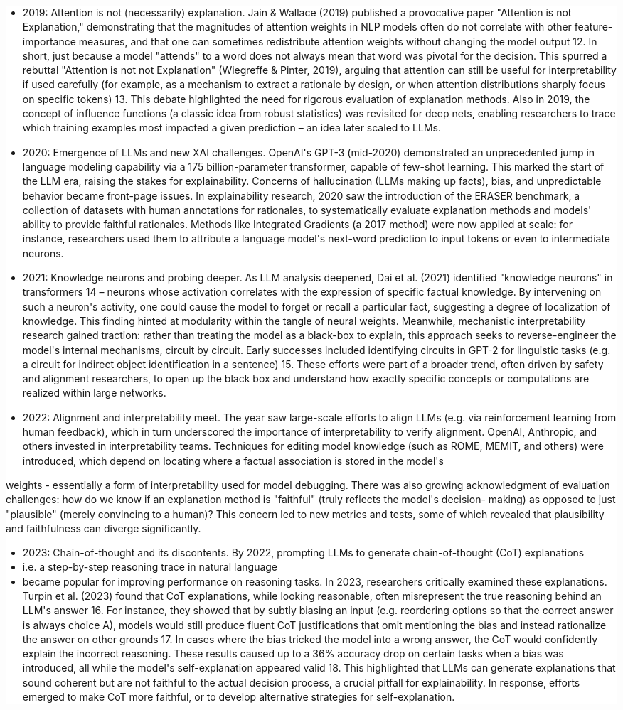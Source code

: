 - 2019: Attention is not (necessarily) explanation. Jain & Wallace (2019) published a provocative paper "Attention is not Explanation," demonstrating that the magnitudes of attention weights in NLP models often do not correlate with other feature-importance measures, and that one can sometimes redistribute attention weights without changing the model output 12. In short, just because a model "attends" to a word does not always mean that word was pivotal for the decision. This spurred a rebuttal "Attention is not not Explanation" (Wiegreffe & Pinter, 2019), arguing that attention can still be useful for interpretability if used carefully (for example, as a mechanism to extract a rationale by design, or when attention distributions sharply focus on specific tokens) 13. This debate highlighted the need for rigorous evaluation of explanation methods. Also in 2019, the concept of influence functions (a classic idea from robust statistics) was revisited for deep nets, enabling researchers to trace which training examples most impacted a given prediction – an idea later scaled to LLMs.

- 2020: Emergence of LLMs and new XAI challenges. OpenAI's GPT-3 (mid-2020) demonstrated an unprecedented jump in language modeling capability via a 175 billion-parameter transformer, capable of few-shot learning. This marked the start of the LLM era, raising the stakes for explainability. Concerns of hallucination (LLMs making up facts), bias, and unpredictable behavior became front-page issues. In explainability research, 2020 saw the introduction of the ERASER benchmark, a collection of datasets with human annotations for rationales, to systematically evaluate explanation methods and models' ability to provide faithful rationales. Methods like Integrated Gradients (a 2017 method) were now applied at scale: for instance, researchers used them to attribute a language model's next-word prediction to input tokens or even to intermediate neurons.

- 2021: Knowledge neurons and probing deeper. As LLM analysis deepened, Dai et al. (2021) identified "knowledge neurons" in transformers 14 – neurons whose activation correlates with the expression of specific factual knowledge. By intervening on such a neuron's activity, one could cause the model to forget or recall a particular fact, suggesting a degree of localization of knowledge. This finding hinted at modularity within the tangle of neural weights. Meanwhile, mechanistic interpretability research gained traction: rather than treating the model as a black-box to explain, this approach seeks to reverse-engineer the model's internal mechanisms, circuit by circuit. Early successes included identifying circuits in GPT-2 for linguistic tasks (e.g. a circuit for indirect object identification in a sentence) 15. These efforts were part of a broader trend, often driven by safety and alignment researchers, to open up the black box and understand how exactly specific concepts or computations are realized within large networks.

- 2022: Alignment and interpretability meet. The year saw large-scale efforts to align LLMs (e.g. via reinforcement learning from human feedback), which in turn underscored the importance of interpretability to verify alignment. OpenAI, Anthropic, and others invested in interpretability teams. Techniques for editing model knowledge (such as ROME, MEMIT, and others) were introduced, which depend on locating where a factual association is stored in the model's

weights - essentially a form of interpretability used for model debugging. There was also growing acknowledgment of evaluation challenges: how do we know if an explanation method is "faithful" (truly reflects the model's decision- making) as opposed to just "plausible" (merely convincing to a human)? This concern led to new metrics and tests, some of which revealed that plausibility and faithfulness can diverge significantly.

- 2023: Chain-of-thought and its discontents. By 2022, prompting LLMs to generate chain-of-thought (CoT) explanations 
- i.e. a step-by-step reasoning trace in natural language 
- became popular for improving performance on reasoning tasks. In 2023, researchers critically examined these explanations. Turpin et al. (2023) found that CoT explanations, while looking reasonable, often misrepresent the true reasoning behind an LLM's answer 16. For instance, they showed that by subtly biasing an input (e.g. reordering options so that the correct answer is always choice A), models would still produce fluent CoT justifications that omit mentioning the bias and instead rationalize the answer on other grounds 17. In cases where the bias tricked the model into a wrong answer, the CoT would confidently explain the incorrect reasoning. These results caused up to a 36% accuracy drop on certain tasks when a bias was introduced, all while the model's self-explanation appeared valid 18. This highlighted that LLMs can generate explanations that sound coherent but are not faithful to the actual decision process, a crucial pitfall for explainability. In response, efforts emerged to make CoT more faithful, or to develop alternative strategies for self-explanation.
